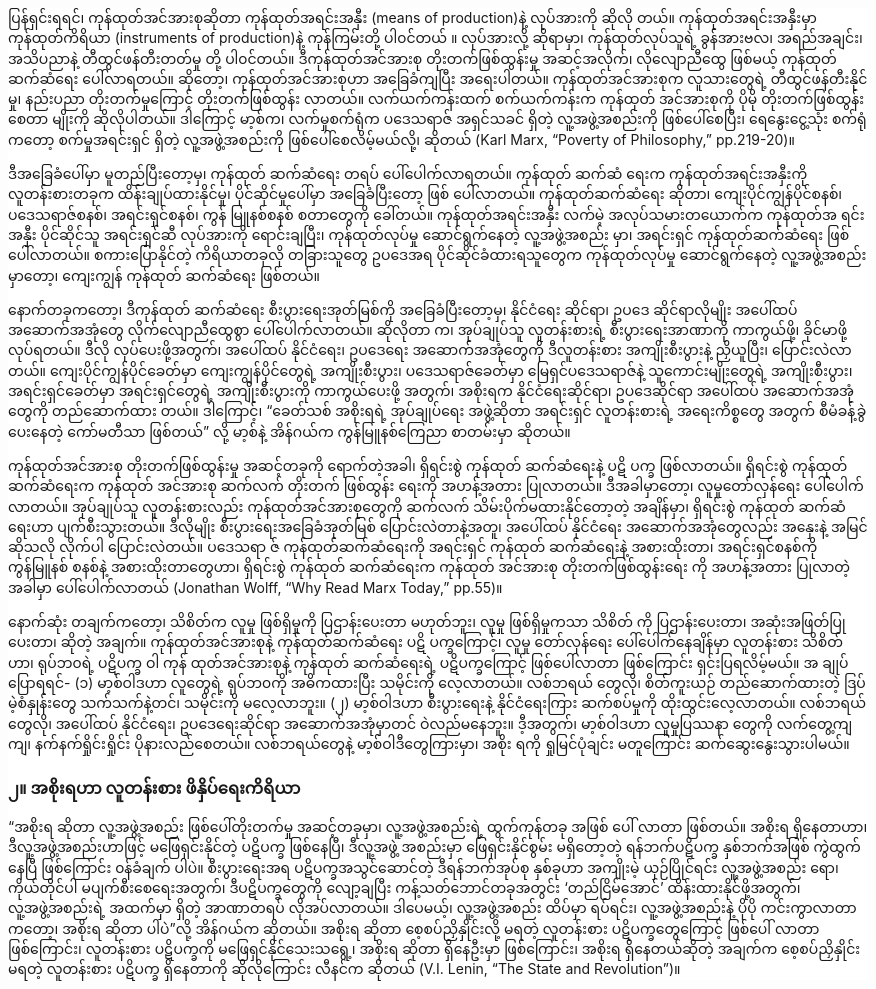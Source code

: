 ပြန်ရှင်းရရင်၊ ကုန်ထုတ်အင်အားစုဆိုတာ ကုန်ထုတ်အရင်းအနှီး (means of production)နဲ့ လုပ်အားကို ဆိုလို တယ်။ ကုန်ထုတ်အရင်းအနှီးမှာ ကုန်ထုတ်ကိရိယာ (instruments of production)နဲ့ ကုန်ကြမ်းတို့ ပါ၀င်တယ် ။ လုပ်အားလို့ ဆိုရာမှာ၊ ကုန်ထုတ်လုပ်သူရဲ့ ခွန်အားဗလ၊ အရည်အချင်း၊ အသိပညာနဲ့ တီထွင်ဖန်တီးတတ်မှု တို့ ပါ၀င်တယ်။ ဒီကုန်ထုတ်အင်အားစု တိုးတက်ဖြစ်ထွန်းမှု အဆင့်အလိုက်၊ လိုလျောညီထွေ ဖြစ်မယ့် ကုန်ထုတ် ဆက်ဆံရေး ပေါ်လာရတယ်။ ဆိုတော့၊ ကုန်ထုတ်အင်အားစုဟာ အခြေခံကျပြီး အရေးပါတယ်။ ကုန်ထုတ်အင်အားစုက လူသားတွေရဲ့ တီထွင်ဖန်တီးနိုင်မှု၊ နည်းပညာ တိုးတက်မှုကြောင့် တိုးတက်ဖြစ်ထွန်း လာတယ်။ လက်ယက်ကန်းထက် စက်ယက်ကန်းက ကုန်ထုတ် အင်အားစုကို ပိုမို တိုးတက်ဖြစ်ထွန်းစေတာ မျိုးကို ဆိုလိုပါတယ်။ ဒါကြောင့် မာ့စ်က၊ လက်မှုစက်ရုံက ပဒေသရာဇ် အရှင်သခင် ရှိတဲ့ လူ့အဖွဲ့အစည်းကို ဖြစ်ပေါ်စေပြီး၊ ရေနွေးငွေ့သုံး စက်ရုံကတော့ စက်မှုအရင်းရှင် ရှိတဲ့ လူ့အဖွဲ့အစည်းကို ဖြစ်ပေါ်စေလိမ့်မယ်လို့၊ ဆိုတယ် (Karl Marx, “Poverty of Philosophy,” pp.219-20)။

ဒီအခြေခံပေါ်မှာ မူတည်ပြီးတော့မှ၊ ကုန်ထုတ် ဆက်ဆံရေး တရပ် ပေါ်ပေါက်လာရတယ်။ ကုန်ထုတ် ဆက်ဆံ ရေးက ကုန်ထုတ်အရင်းအနှီးကို လူတန်းစားတခုက ထိန်းချုပ်ထားနိုင်မှု၊ ပိုင်ဆိုင်မှုပေါ်မှာ အခြေခံပြီးတော့ ဖြစ် ပေါ်လာတယ်။ ကုန်ထုတ်ဆက်ဆံရေး ဆိုတာ၊ ကျေးပိုင်ကျွန်ပိုင်စနစ်၊ ပဒေသရာဇ်စနစ်၊ အရင်းရှင်စနစ်၊ ကွန် မြူနစ်စနစ် စတာတွေကို ခေါ်တယ်။ ကုန်ထုတ်အရင်းအနှီး လက်မဲ့ အလုပ်သမားတယောက်က ကုန်ထုတ်အ ရင်းအနှီး ပိုင်ဆိုင်သူ အရင်းရှင်ဆီ လုပ်အားကို ရောင်းချပြီး၊ ကုန်ထုတ်လုပ်မှု ဆောင်ရွက်နေတဲ့ လူ့အဖွဲ့အစည်း မှာ၊ အရင်းရှင် ကုန်ထုတ်ဆက်ဆံရေး ဖြစ်ပေါ်လာတယ်။ စကားပြောနိုင်တဲ့ ကိရိယာတခုလို တခြားသူတွေ ဥပဒေအရ ပိုင်ဆိုင်ခံထားရသူတွေက ကုန်ထုတ်လုပ်မှု ဆောင်ရွက်နေတဲ့ လူ့အဖွဲ့အစည်းမှာတော့၊ ကျေးကျွန် ကုန်ထုတ် ဆက်ဆံရေး ဖြစ်တယ်။

နောက်တခုကတော့၊ ဒီကုန်ထုတ် ဆက်ဆံရေး စီးပွားရေးအုတ်မြစ်ကို အခြေခံပြီးတော့မှ၊ နိုင်ငံရေး ဆိုင်ရာ၊ ဥပဒေ ဆိုင်ရာလိုမျိုး အပေါ်ထပ် အဆောက်အအုံတွေ လိုက်လျောညီထွေစွာ ပေါ်ပေါက်လာတယ်။ ဆိုလိုတာ က၊ အုပ်ချုပ်သူ လူတန်းစားရဲ့ စီးပွားရေးအာဏာကို ကာကွယ်ဖို့၊ ခိုင်မာဖို့ လုပ်ရတယ်။ ဒီလို လုပ်ပေးဖို့အတွက်၊ အပေါ်ထပ် နိုင်ငံရေး၊ ဥပဒေရေး အဆောက်အအုံတွေကို ဒီလူတန်းစား အကျိုးစီးပွားနဲ့ ညှိယူပြီး၊ ပြောင်းလဲလာ တယ်။ ကျေးပိုင်ကျွန်ပိုင်ခေတ်မှာ ကျေးကျွန်ပိုင်တွေရဲ့ အကျိုးစီးပွား၊ ပဒေသရာဇ်ခေတ်မှာ မြေရှင်ပဒေသရာဇ်နဲ့ သူကောင်းမျိုးတွေရဲ့ အကျိုးစီးပွား၊ အရင်းရှင်ခေတ်မှာ အရင်းရှင်တွေရဲ့ အကျိုးစီးပွားကို ကာကွယ်ပေးဖို့ အတွက်၊ အစိုးရက နိုင်ငံရေးဆိုင်ရာ၊ ဥပဒေဆိုင်ရာ အပေါ်ထပ် အဆောက်အအုံတွေကို တည်ဆောက်ထား တယ်။ ဒါကြောင့်၊ “ခေတ်သစ် အစိုးရရဲ့ အုပ်ချုပ်ရေး အဖွဲ့ဆိုတာ အရင်းရှင် လူတန်းစားရဲ့ အရေးကိစ္စတွေ အတွက် စီမံခန့်ခွဲပေးနေတဲ့ ကော်မတီသာ ဖြစ်တယ်” လို့ မာ့စ်နဲ့ အိန်ဂယ်က ကွန်မြူနစ်ကြေညာ စာတမ်းမှာ ဆိုတယ်။

ကုန်ထုတ်အင်အားစု တိုးတက်ဖြစ်ထွန်းမှု အဆင့်တခုကို ရောက်တဲ့အခါ၊ ရှိရင်းစွဲ ကုန်ထုတ် ဆက်ဆံရေးနဲ့ ပဋိ ပက္ခ ဖြစ်လာတယ်။ ရှိရင်းစွဲ ကုန်ထုတ် ဆက်ဆံရေးက ကုန်ထုတ် အင်အားစု ဆက်လက် တိုးတက် ဖြစ်ထွန်း ရေးကို အဟန့်အတား ပြုလာတယ်။ ဒီအခါမှာတော့၊ လူမှုတော်လှန်ရေး ပေါ်ပေါက်လာတယ်။ အုပ်ချုပ်သူ လူတန်းစားလည်း ကုန်ထုတ်အင်အားစုတွေကို ဆက်လက် သိမ်းပိုက်မထားနိုင်တော့တဲ့ အချိန်မှာ၊ ရှိရင်းစွဲ ကုန်ထုတ် ဆက်ဆံရေးဟာ ပျက်စီးသွားတယ်။ ဒီလိုမျိုး စီးပွားရေးအခြေခံအုတ်မြစ် ပြောင်းလဲတာနဲ့အတူ၊ အပေါ်ထပ် နိုင်ငံရေး အဆောက်အအုံတွေလည်း အနှေးနဲ့ အမြင်ဆိုသလို လိုက်ပါ ပြောင်းလဲတယ်။ ပဒေသရာ ဇ် ကုန်ထုတ်ဆက်ဆံရေးကို အရင်းရှင် ကုန်ထုတ် ဆက်ဆံရေးနဲ့ အစားထိုးတာ၊ အရင်းရှင်စနစ်ကို ကွန်မြူနစ် စနစ်နဲ့ အစားထိုးတာတွေဟာ၊ ရှိရင်းစွဲ ကုန်ထုတ် ဆက်ဆံရေးက ကုန်ထုတ် အင်အားစု တိုးတက်ဖြစ်ထွန်းရေး ကို အဟန့်အတား ပြုလာတဲ့အခါမှာ ပေါ်ပေါက်လာတယ် (Jonathan Wolff, “Why Read Marx Today,” pp.55)။

နောက်ဆုံး တချက်ကတော့၊ သိစိတ်က လူမှု ဖြစ်ရှိမှုကို ပြဌာန်းပေးတာ မဟုတ်ဘူး၊ လူမှု ဖြစ်ရှိမှုကသာ သိစိတ် ကို ပြဌာန်းပေးတာ၊ အဆုံးအဖြတ်ပြုပေးတာ၊ ဆိုတဲ့ အချက်။ ကုန်ထုတ်အင်အားစုနဲ့ ကုန်ထုတ်ဆက်ဆံရေး ပဋိ ပက္ခကြောင့်၊ လူမှု တော်လှန်ရေး ပေါ်ပေါက်နေချိန်မှာ လူတန်းစား သိစိတ်ဟာ၊ ရုပ်ဘ၀ရဲ့ ပဋိပက္ခ ဝါ ကုန် ထုတ်အင်အားစုနဲ့ ကုန်ထုတ် ဆက်ဆံရေးရဲ့ ပဋိပက္ခကြောင့် ဖြစ်ပေါ်လာတာ ဖြစ်ကြောင်း ရှင်းပြရလိမ့်မယ်။ အ ချုပ် ပြောရရင်- (၁) မာ့စ်ဝါဒဟာ လူတွေရဲ့ ရုပ်ဘ၀ကို အဓိကထားပြီး သမိုင်းကို လေ့လာတယ်။ လစ်ဘရယ် တွေလို၊ စိတ်ကူးယဉ် တည်ဆောက်ထားတဲ့ ဒြပ်မဲ့စံနှုန်းတွေ သက်သက်နဲ့တင်၊ သမိုင်းကို မလေ့လာဘူး။ (၂) မာ့စ်ဝါဒဟာ စီးပွားရေးနဲ့ နိုင်ငံရေးကြား ဆက်စပ်မှုကို ထိုးထွင်းလေ့လာတယ်။ လစ်ဘရယ်တွေလို၊ အပေါ်ထပ် နိုင်ငံရေး၊ ဥပဒေရေးဆိုင်ရာ အဆောက်အအုံမှာတင် ဝဲလည်မနေဘူး။ ဒီ့အတွက်၊ မာ့စ်ဝါဒဟာ လူမှုပြဿနာ တွေကို လက်တွေ့ကျကျ၊ နက်နက်ရှိုင်းရှိုင်း ပိုနားလည်စေတယ်။ လစ်ဘရယ်တွေနဲ့ မာ့စ်ဝါဒီတွေကြားမှာ၊ အစိုး ရကို ရှုမြင်ပုံချင်း မတူကြောင်း ဆက်ဆွေးနွေးသွားပါမယ်။

### ၂။ အစိုးရဟာ လူတန်းစား ဖိနှိပ်ရေးကိရိယာ

“အစိုးရ ဆိုတာ လူ့အဖွဲ့အစည်း ဖြစ်ပေါ်တိုးတက်မှု အဆင့်တခုမှာ၊ လူ့အဖွဲ့အစည်းရဲ့ ထွက်ကုန်တခု အဖြစ် ပေါ် လာတာ ဖြစ်တယ်။ အစိုးရ ရှိနေတာဟာ၊ ဒီလူ့အဖွဲ့အစည်းဟာဖြင့် မဖြေရှင်းနိုင်တဲ့ ပဋိပက္ခ ဖြစ်နေပြီ၊ ဒီလူ့အဖွဲ့ အစည်းမှာ ဖြေရှင်းနိုင်စွမ်း မရှိတော့တဲ့ ရန်ဘက်ပဋိပက္ခ နှစ်ဘက်အဖြစ် ကွဲထွက်နေပြီ ဖြစ်ကြောင်း ၀န်ခံချက် ပါပဲ။ စီးပွားရေးအရ ပဋိပက္ခအသွင်ဆောင်တဲ့ ဒီရန်ဘက်အုပ်စု နှစ်ခုဟာ အကျိုးမဲ့ ယှဉ်ပြိုင်ရင်း လူ့အဖွဲ့အစည်း ရော၊ ကိုယ်တိုင်ပါ မပျက်စီးစေရေးအတွက်၊ ဒီပဋိပက္ခတွေကို လျော့ချပြီး ကန့်သတ်ဘောင်တခုအတွင်း ‘တည်ငြိမ်အောင်’ ထိန်းထားနိုင်ဖို့အတွက်၊ လူ့အဖွဲ့အစည်းရဲ့ အထက်မှာ ရှိတဲ့ အာဏာတရပ် လိုအပ်လာတယ်။ ဒါပေမယ့်၊ လူ့အဖွဲ့အစည်း ထိပ်မှာ ရပ်ရင်း၊ လူ့အဖွဲ့အစည်းနဲ့ ပိုပို ကင်းကွာလာတာကတော့၊ အစိုးရ ဆိုတာ ပါပဲ”လို့ အိန်ဂယ်က ဆိုတယ်။ အစိုးရ ဆိုတာ စေ့စပ်ညှိနှိုင်းလို့ မရတဲ့ လူတန်းစား ပဋိပက္ခတွေကြောင့် ဖြစ်ပေါ် လာတာ ဖြစ်ကြောင်း၊ လူတန်းစား ပဋိပက္ခကို မဖြေရှင်နိုင်သေးသရွေ့၊ အစိုးရ ဆိုတာ ရှိနေဦးမှာ ဖြစ်ကြောင်း၊ အစိုးရ ရှိနေတယ်ဆိုတဲ့ အချက်က စေ့စပ်ညှိနှိုင်း မရတဲ့ လူတန်းစား ပဋိပက္ခ ရှိနေတာကို ဆိုလိုကြောင်း လီနင်က ဆိုတယ် (V.I. Lenin, “The State and Revolution”)။
